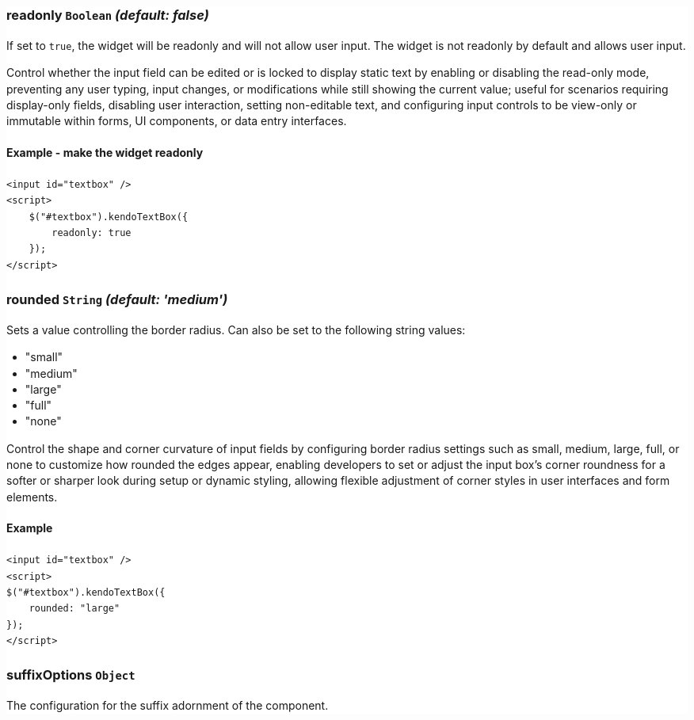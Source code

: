 ### readonly `Boolean` *(default: false)*

If set to `true`, the widget will be readonly and will not allow user input. The widget is not readonly by default and allows user input.


<div class="meta-api-description">
Control whether the input field can be edited or is locked to display static text by enabling or disabling the read-only mode, preventing any user typing, input changes, or modifications while still showing the current value; useful for scenarios requiring display-only fields, disabling user interaction, setting non-editable text, and configuring input controls to be view-only or immutable within forms, UI components, or data entry interfaces.
</div>

#### Example - make the widget readonly

    <input id="textbox" />
    <script>
        $("#textbox").kendoTextBox({
            readonly: true
        });
    </script>

### rounded `String` *(default: 'medium')*

Sets a value controlling the border radius. Can also be set to the following string values:

- "small"
- "medium"
- "large"
- "full"
- "none"


<div class="meta-api-description">
Control the shape and corner curvature of input fields by configuring border radius settings such as small, medium, large, full, or none to customize how rounded the edges appear, enabling developers to set or adjust the input box’s corner roundness for a softer or sharper look during setup or dynamic styling, allowing flexible adjustment of corner styles in user interfaces and form elements.
</div>

#### Example

    <input id="textbox" />
    <script>
    $("#textbox").kendoTextBox({
        rounded: "large"
    });
    </script>

### suffixOptions `Object`

The configuration for the suffix adornment of the component.

